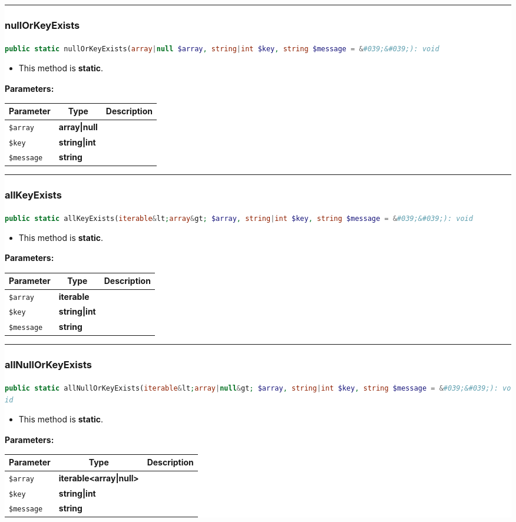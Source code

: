 ***

### nullOrKeyExists

```php
public static nullOrKeyExists(array|null $array, string|int $key, string $message = &#039;&#039;): void
```

* This method is **static**.

**Parameters:**

| Parameter | Type | Description |
|-----------|------|-------------|
| `$array` | **array&#124;null** |  |
| `$key` | **string&#124;int** |  |
| `$message` | **string** |  |

***

### allKeyExists

```php
public static allKeyExists(iterable&lt;array&gt; $array, string|int $key, string $message = &#039;&#039;): void
```

* This method is **static**.

**Parameters:**

| Parameter | Type | Description |
|-----------|------|-------------|
| `$array` | **iterable<array>** |  |
| `$key` | **string&#124;int** |  |
| `$message` | **string** |  |

***

### allNullOrKeyExists

```php
public static allNullOrKeyExists(iterable&lt;array|null&gt; $array, string|int $key, string $message = &#039;&#039;): void
```

* This method is **static**.

**Parameters:**

| Parameter | Type | Description |
|-----------|------|-------------|
| `$array` | **iterable<array&#124;null>** |  |
| `$key` | **string&#124;int** |  |
| `$message` | **string** |  |

